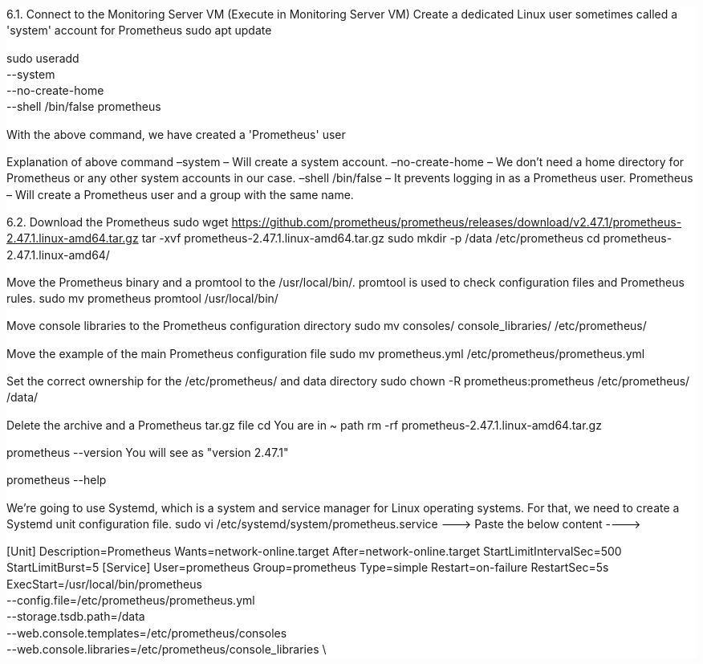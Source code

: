 6.1. Connect to the Monitoring Server VM (Execute in Monitoring Server VM)
Create a dedicated Linux user sometimes called a 'system' account for Prometheus
sudo apt update

sudo useradd \
    --system \
    --no-create-home \
    --shell /bin/false prometheus

With the above command, we have created a 'Prometheus' user

Explanation of above command
–system – Will create a system account.
–no-create-home – We don’t need a home directory for Prometheus or any other system accounts in our case.
–shell /bin/false – It prevents logging in as a Prometheus user.
Prometheus – Will create a Prometheus user and a group with the same name.

6.2. Download the Prometheus
sudo wget https://github.com/prometheus/prometheus/releases/download/v2.47.1/prometheus-2.47.1.linux-amd64.tar.gz
tar -xvf prometheus-2.47.1.linux-amd64.tar.gz
sudo mkdir -p /data /etc/prometheus
cd prometheus-2.47.1.linux-amd64/

Move the Prometheus binary and a promtool to the /usr/local/bin/. promtool is used to check configuration files and Prometheus rules.
sudo mv prometheus promtool /usr/local/bin/

Move console libraries to the Prometheus configuration directory
sudo mv consoles/ console_libraries/ /etc/prometheus/

Move the example of the main Prometheus configuration file
sudo mv prometheus.yml /etc/prometheus/prometheus.yml

Set the correct ownership for the /etc/prometheus/ and data directory
sudo chown -R prometheus:prometheus /etc/prometheus/ /data/

Delete the archive and a Prometheus tar.gz file 
cd
You are in ~ path
rm -rf prometheus-2.47.1.linux-amd64.tar.gz

prometheus --version
You will see as "version 2.47.1"

prometheus --help

We’re going to use Systemd, which is a system and service manager for Linux operating systems. For that, we need to create a Systemd unit configuration file.
sudo vi /etc/systemd/system/prometheus.service ---> Paste the below content ---->

[Unit]
Description=Prometheus
Wants=network-online.target
After=network-online.target
StartLimitIntervalSec=500
StartLimitBurst=5
[Service]
User=prometheus
Group=prometheus
Type=simple
Restart=on-failure
RestartSec=5s
ExecStart=/usr/local/bin/prometheus \
  --config.file=/etc/prometheus/prometheus.yml \
  --storage.tsdb.path=/data \
  --web.console.templates=/etc/prometheus/consoles \
  --web.console.libraries=/etc/prometheus/console_libraries \
